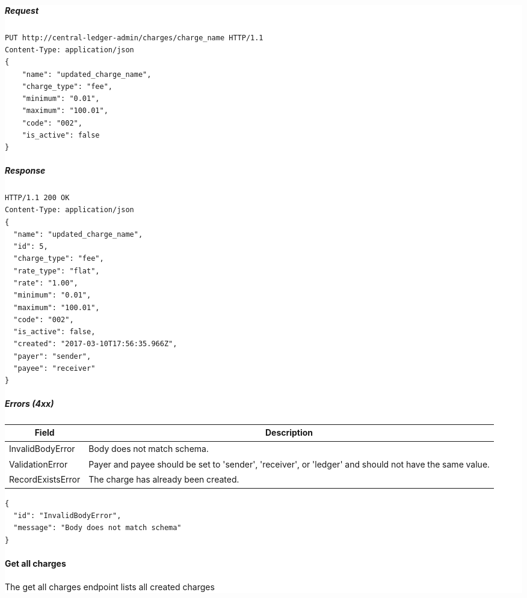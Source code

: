 ##### Request
``` http
PUT http://central-ledger-admin/charges/charge_name HTTP/1.1
Content-Type: application/json
{
	"name": "updated_charge_name",
	"charge_type": "fee",
	"minimum": "0.01", 
	"maximum": "100.01",
	"code": "002",
	"is_active": false
}
```

##### Response
``` http
HTTP/1.1 200 OK
Content-Type: application/json
{
  "name": "updated_charge_name",
  "id": 5,
  "charge_type": "fee",
  "rate_type": "flat",
  "rate": "1.00",
  "minimum": "0.01",
  "maximum": "100.01",
  "code": "002",
  "is_active": false,
  "created": "2017-03-10T17:56:35.966Z",
  "payer": "sender",
  "payee": "receiver"
}
```

##### Errors (4xx)
| Field | Description |
| ----- | ----------- |
| InvalidBodyError | Body does not match schema. |
| ValidationError | Payer and payee should be set to 'sender', 'receiver', or 'ledger' and should not have the same value. |
| RecordExistsError | The charge has already been created. |

``` http
{
  "id": "InvalidBodyError",
  "message": "Body does not match schema"
}
```

#### Get all charges
The get all charges endpoint lists all created charges
